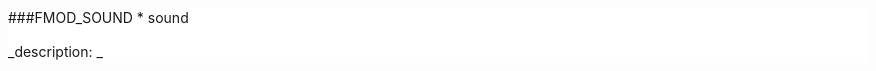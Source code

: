 





























































###FMOD_SOUND * sound



_description: _























